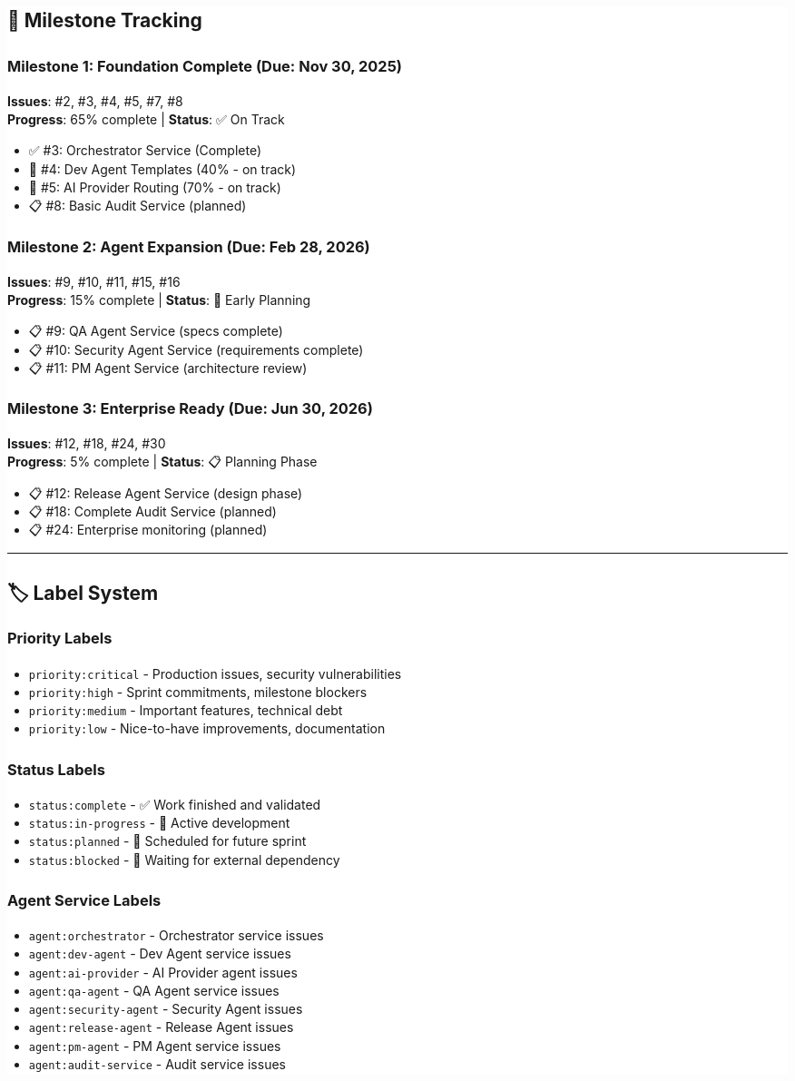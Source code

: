 
## 🎯 **Milestone Tracking**

### **Milestone 1: Foundation Complete** (Due: Nov 30, 2025)
**Issues**: #2, #3, #4, #5, #7, #8  
**Progress**: 65% complete | **Status**: ✅ On Track

- ✅ #3: Orchestrator Service (Complete)
- 🚧 #4: Dev Agent Templates (40% - on track)
- 🚧 #5: AI Provider Routing (70% - on track)  
- 📋 #8: Basic Audit Service (planned)

### **Milestone 2: Agent Expansion** (Due: Feb 28, 2026)
**Issues**: #9, #10, #11, #15, #16  
**Progress**: 15% complete | **Status**: 🚧 Early Planning

- 📋 #9: QA Agent Service (specs complete)
- 📋 #10: Security Agent Service (requirements complete)
- 📋 #11: PM Agent Service (architecture review)

### **Milestone 3: Enterprise Ready** (Due: Jun 30, 2026)
**Issues**: #12, #18, #24, #30  
**Progress**: 5% complete | **Status**: 📋 Planning Phase

- 📋 #12: Release Agent Service (design phase)
- 📋 #18: Complete Audit Service (planned)
- 📋 #24: Enterprise monitoring (planned)

---

## 🏷️ **Label System**

### **Priority Labels**
- `priority:critical` - Production issues, security vulnerabilities
- `priority:high` - Sprint commitments, milestone blockers
- `priority:medium` - Important features, technical debt
- `priority:low` - Nice-to-have improvements, documentation

### **Status Labels**
- `status:complete` - ✅ Work finished and validated
- `status:in-progress` - 🚧 Active development
- `status:planned` - 📅 Scheduled for future sprint
- `status:blocked` - 🚨 Waiting for external dependency

### **Agent Service Labels**
- `agent:orchestrator` - Orchestrator service issues
- `agent:dev-agent` - Dev Agent service issues  
- `agent:ai-provider` - AI Provider agent issues
- `agent:qa-agent` - QA Agent service issues
- `agent:security-agent` - Security Agent issues
- `agent:release-agent` - Release Agent issues
- `agent:pm-agent` - PM Agent service issues
- `agent:audit-service` - Audit service issues
